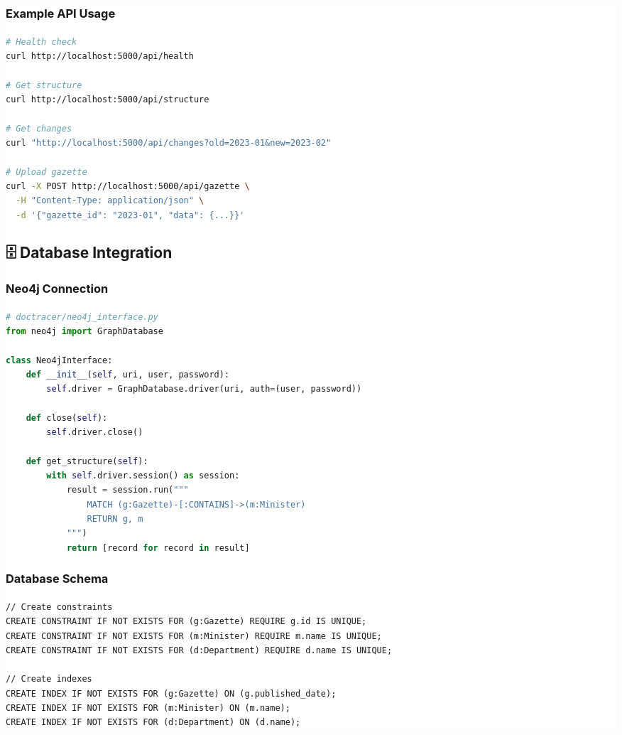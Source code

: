 ### Example API Usage

```bash
# Health check
curl http://localhost:5000/api/health

# Get structure
curl http://localhost:5000/api/structure

# Get changes
curl "http://localhost:5000/api/changes?old=2023-01&new=2023-02"

# Upload gazette
curl -X POST http://localhost:5000/api/gazette \
  -H "Content-Type: application/json" \
  -d '{"gazette_id": "2023-01", "data": {...}}'
```

## 🗄️ Database Integration

### Neo4j Connection

```python
# doctracer/neo4j_interface.py
from neo4j import GraphDatabase

class Neo4jInterface:
    def __init__(self, uri, user, password):
        self.driver = GraphDatabase.driver(uri, auth=(user, password))
    
    def close(self):
        self.driver.close()
    
    def get_structure(self):
        with self.driver.session() as session:
            result = session.run("""
                MATCH (g:Gazette)-[:CONTAINS]->(m:Minister)
                RETURN g, m
            """)
            return [record for record in result]
```

### Database Schema

```cypher
// Create constraints
CREATE CONSTRAINT IF NOT EXISTS FOR (g:Gazette) REQUIRE g.id IS UNIQUE;
CREATE CONSTRAINT IF NOT EXISTS FOR (m:Minister) REQUIRE m.name IS UNIQUE;
CREATE CONSTRAINT IF NOT EXISTS FOR (d:Department) REQUIRE d.name IS UNIQUE;

// Create indexes
CREATE INDEX IF NOT EXISTS FOR (g:Gazette) ON (g.published_date);
CREATE INDEX IF NOT EXISTS FOR (m:Minister) ON (m.name);
CREATE INDEX IF NOT EXISTS FOR (d:Department) ON (d.name);
```
